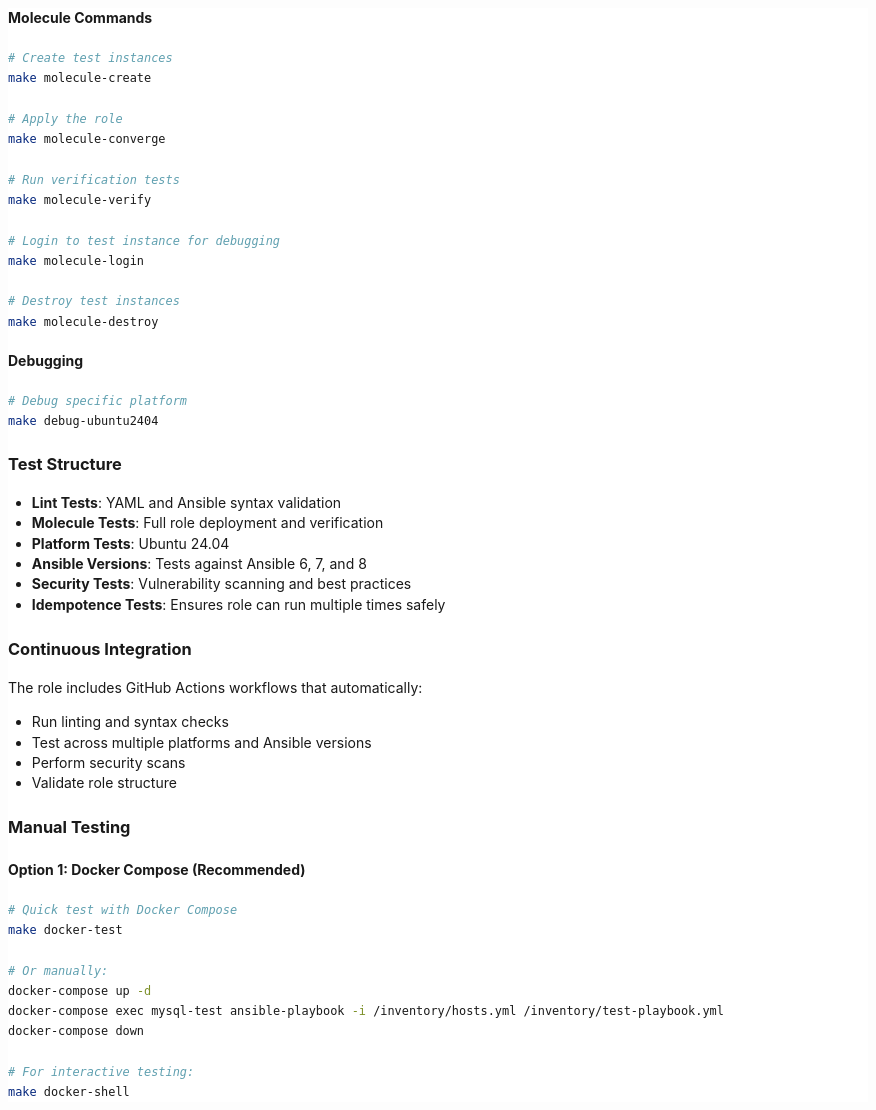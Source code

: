 #### Molecule Commands
```bash
# Create test instances
make molecule-create

# Apply the role
make molecule-converge

# Run verification tests
make molecule-verify

# Login to test instance for debugging
make molecule-login

# Destroy test instances
make molecule-destroy
```

#### Debugging
```bash
# Debug specific platform
make debug-ubuntu2404
```

### Test Structure

- **Lint Tests**: YAML and Ansible syntax validation
- **Molecule Tests**: Full role deployment and verification
- **Platform Tests**: Ubuntu 24.04
- **Ansible Versions**: Tests against Ansible 6, 7, and 8
- **Security Tests**: Vulnerability scanning and best practices
- **Idempotence Tests**: Ensures role can run multiple times safely

### Continuous Integration

The role includes GitHub Actions workflows that automatically:
- Run linting and syntax checks
- Test across multiple platforms and Ansible versions
- Perform security scans
- Validate role structure

### Manual Testing

#### Option 1: Docker Compose (Recommended)
```bash
# Quick test with Docker Compose
make docker-test

# Or manually:
docker-compose up -d
docker-compose exec mysql-test ansible-playbook -i /inventory/hosts.yml /inventory/test-playbook.yml
docker-compose down

# For interactive testing:
make docker-shell
```
